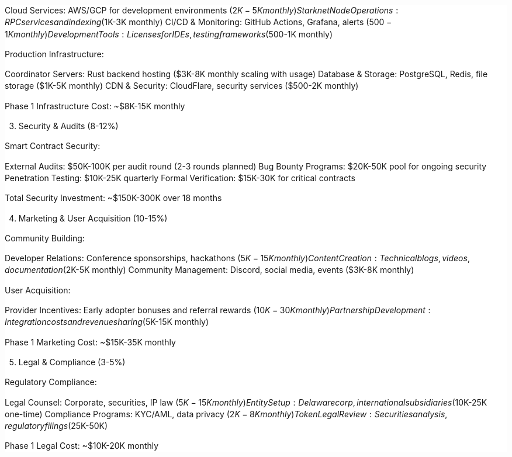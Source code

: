 Cloud Services: AWS/GCP for development environments ($2K-5K monthly)
Starknet Node Operations: RPC services and indexing ($1K-3K monthly)
CI/CD & Monitoring: GitHub Actions, Grafana, alerts ($500-1K monthly)
Development Tools: Licenses for IDEs, testing frameworks ($500-1K monthly)




Production Infrastructure:

Coordinator Servers: Rust backend hosting ($3K-8K monthly scaling with usage)
Database & Storage: PostgreSQL, Redis, file storage ($1K-5K monthly)
CDN & Security: CloudFlare, security services ($500-2K monthly)


Phase 1 Infrastructure Cost: ~$8K-15K monthly



3. Security & Audits (8-12%)



Smart Contract Security:

External Audits: $50K-100K per audit round (2-3 rounds planned)
Bug Bounty Programs: $20K-50K pool for ongoing security
Penetration Testing: $10K-25K quarterly
Formal Verification: $15K-30K for critical contracts


Total Security Investment: ~$150K-300K over 18 months



4. Marketing & User Acquisition (10-15%)



Community Building:

Developer Relations: Conference sponsorships, hackathons ($5K-15K monthly)
Content Creation: Technical blogs, videos, documentation ($2K-5K monthly)
Community Management: Discord, social media, events ($3K-8K monthly)


User Acquisition:

Provider Incentives: Early adopter bonuses and referral rewards ($10K-30K monthly)
Partnership Development: Integration costs and revenue sharing ($5K-15K monthly)


Phase 1 Marketing Cost: ~$15K-35K monthly



5. Legal & Compliance (3-5%)

Regulatory Compliance:

Legal Counsel: Corporate, securities, IP law ($5K-15K monthly)
Entity Setup: Delaware corp, international subsidiaries ($10K-25K one-time)
Compliance Programs: KYC/AML, data privacy ($2K-8K monthly)
Token Legal Review: Securities analysis, regulatory filings ($25K-50K)


Phase 1 Legal Cost: ~$10K-20K monthly
